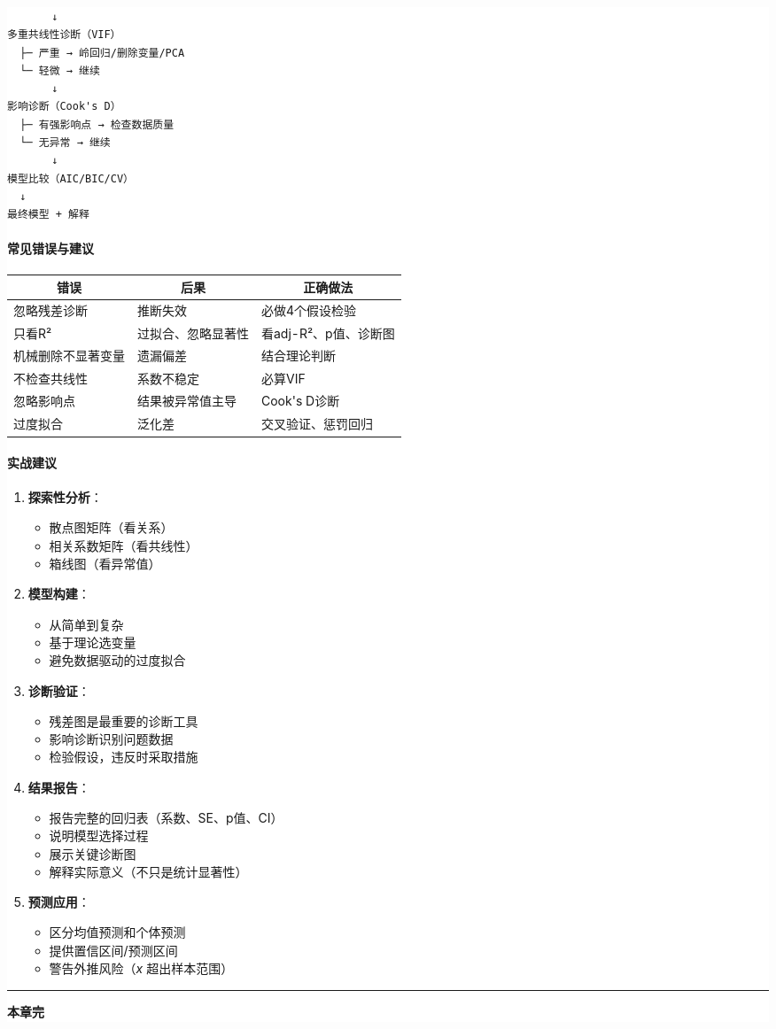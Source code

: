 ```
       ↓
多重共线性诊断（VIF）
  ├─ 严重 → 岭回归/删除变量/PCA
  └─ 轻微 → 继续
       ↓
影响诊断（Cook's D）
  ├─ 有强影响点 → 检查数据质量
  └─ 无异常 → 继续
       ↓
模型比较（AIC/BIC/CV）
  ↓
最终模型 + 解释
```

#### 常见错误与建议

| 错误 | 后果 | 正确做法 |
|------|------|---------|
| 忽略残差诊断 | 推断失效 | 必做4个假设检验 |
| 只看R² | 过拟合、忽略显著性 | 看adj-R²、p值、诊断图 |
| 机械删除不显著变量 | 遗漏偏差 | 结合理论判断 |
| 不检查共线性 | 系数不稳定 | 必算VIF |
| 忽略影响点 | 结果被异常值主导 | Cook's D诊断 |
| 过度拟合 | 泛化差 | 交叉验证、惩罚回归 |

#### 实战建议

1. **探索性分析**：
   - 散点图矩阵（看关系）
   - 相关系数矩阵（看共线性）
   - 箱线图（看异常值）

2. **模型构建**：
   - 从简单到复杂
   - 基于理论选变量
   - 避免数据驱动的过度拟合

3. **诊断验证**：
   - 残差图是最重要的诊断工具
   - 影响诊断识别问题数据
   - 检验假设，违反时采取措施

4. **结果报告**：
   - 报告完整的回归表（系数、SE、p值、CI）
   - 说明模型选择过程
   - 展示关键诊断图
   - 解释实际意义（不只是统计显著性）

5. **预测应用**：
   - 区分均值预测和个体预测
   - 提供置信区间/预测区间
   - 警告外推风险（$x$ 超出样本范围）

---

**本章完**
